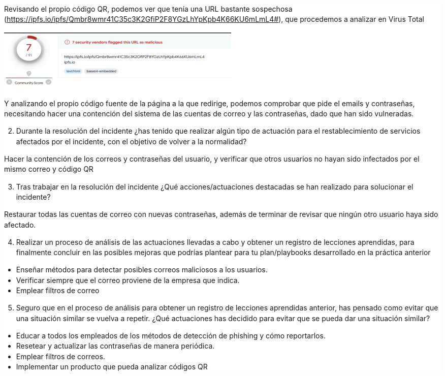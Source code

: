 Revisando el propio código QR, podemos ver que tenía una URL bastante sospechosa (https://ipfs.io/ipfs/Qmbr8wmr41C35c3K2GfiP2F8YGzLhYpKpb4K66KU6mLmL4#), que procedemos a analizar en Virus Total

![Untitled](imagenes_edu/Incidente10-3.PNG)

Y analizando el propio código fuente de la página a la que redirige, podemos comprobar que pide el emails y contraseñas, necesitando hacer una contención del sistema de las cuentas de correo y las contraseñas, dado que han sido vulneradas.

2. Durante la resolución del incidente ¿has tenido que realizar algún tipo de actuación para el restablecimiento de servicios afectados por el incidente, con el objetivo de volver a la normalidad?

Hacer la contención de los correos y contraseñas del usuario, y verificar que otros usuarios no hayan sido infectados por el mismo correo y código QR

3. Tras trabajar en la resolución del incidente ¿Qué acciones/actuaciones destacadas se han realizado para solucionar el incidente?

Restaurar todas las cuentas de correo con nuevas contraseñas, además de terminar de revisar que ningún otro usuario haya sido afectado.

4. Realizar un proceso de análisis de las actuaciones llevadas a cabo y obtener un registro de lecciones aprendidas, para finalmente concluir en las posibles mejoras que podrías plantear para tu plan/playbooks desarrollado en la práctica anterior

- Enseñar métodos para detectar posibles correos maliciosos a los usuarios.
- Verificar siempre que el correo proviene de la empresa que indica.
- Emplear filtros de correo

5. Seguro que en el proceso de análisis para obtener un registro de lecciones aprendidas anterior, has pensado como evitar que una situación similar se vuelva a repetir. ¿Qué actuaciones has decidido para evitar que se pueda dar una situación similar?

- Educar a todos los empleados de los métodos de detección de phishing y cómo reportarlos.
- Resetear y actualizar las contraseñas de manera periódica.
- Emplear filtros de correos.
- Implementar un producto que pueda analizar códigos QR
